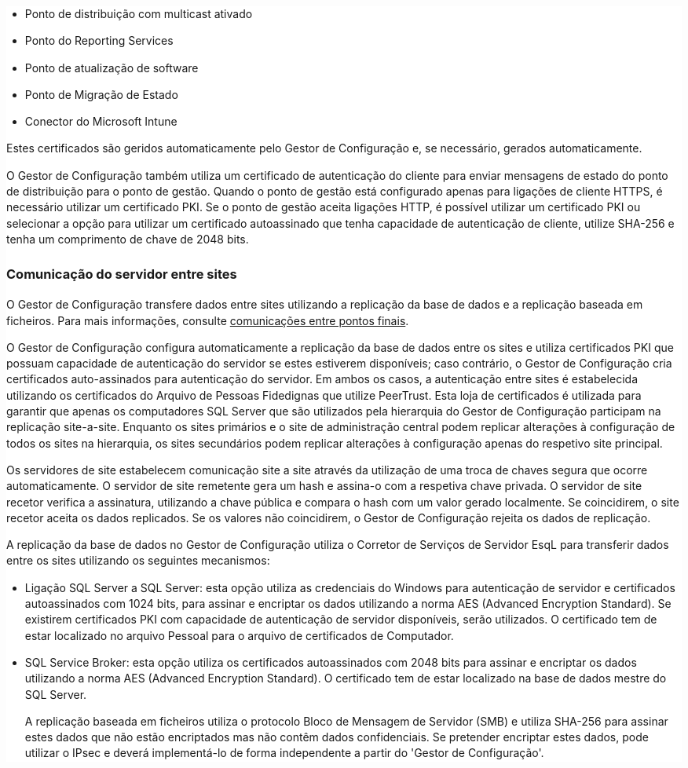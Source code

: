- Ponto de distribuição com multicast ativado  

- Ponto do Reporting Services  

- Ponto de atualização de software  

- Ponto de Migração de Estado  

- Conector do Microsoft Intune  

Estes certificados são geridos automaticamente pelo Gestor de Configuração e, se necessário, gerados automaticamente.  

O Gestor de Configuração também utiliza um certificado de autenticação do cliente para enviar mensagens de estado do ponto de distribuição para o ponto de gestão. Quando o ponto de gestão está configurado apenas para ligações de cliente HTTPS, é necessário utilizar um certificado PKI. Se o ponto de gestão aceita ligações HTTP, é possível utilizar um certificado PKI ou selecionar a opção para utilizar um certificado autoassinado que tenha capacidade de autenticação de cliente, utilize SHA-256 e tenha um comprimento de chave de 2048 bits.  

### <a name="server-communication-between-sites"></a>Comunicação do servidor entre sites  
 O Gestor de Configuração transfere dados entre sites utilizando a replicação da base de dados e a replicação baseada em ficheiros. Para mais informações, consulte [comunicações entre pontos finais](../hierarchy/communications-between-endpoints.md).  

 O Gestor de Configuração configura automaticamente a replicação da base de dados entre os sites e utiliza certificados PKI que possuam capacidade de autenticação do servidor se estes estiverem disponíveis; caso contrário, o Gestor de Configuração cria certificados auto-assinados para autenticação do servidor. Em ambos os casos, a autenticação entre sites é estabelecida utilizando os certificados do Arquivo de Pessoas Fidedignas que utilize PeerTrust. Esta loja de certificados é utilizada para garantir que apenas os computadores SQL Server que são utilizados pela hierarquia do Gestor de Configuração participam na replicação site-a-site. Enquanto os sites primários e o site de administração central podem replicar alterações à configuração de todos os sites na hierarquia, os sites secundários podem replicar alterações à configuração apenas do respetivo site principal.  

 Os servidores de site estabelecem comunicação site a site através da utilização de uma troca de chaves segura que ocorre automaticamente. O servidor de site remetente gera um hash e assina-o com a respetiva chave privada. O servidor de site recetor verifica a assinatura, utilizando a chave pública e compara o hash com um valor gerado localmente. Se coincidirem, o site recetor aceita os dados replicados. Se os valores não coincidirem, o Gestor de Configuração rejeita os dados de replicação.  

 A replicação da base de dados no Gestor de Configuração utiliza o Corretor de Serviços de Servidor EsqL para transferir dados entre os sites utilizando os seguintes mecanismos:  

- Ligação SQL Server a SQL Server: esta opção utiliza as credenciais do Windows para autenticação de servidor e certificados autoassinados com 1024 bits, para assinar e encriptar os dados utilizando a norma AES (Advanced Encryption Standard). Se existirem certificados PKI com capacidade de autenticação de servidor disponíveis, serão utilizados. O certificado tem de estar localizado no arquivo Pessoal para o arquivo de certificados de Computador.  

- SQL Service Broker: esta opção utiliza os certificados autoassinados com 2048 bits para assinar e encriptar os dados utilizando a norma AES (Advanced Encryption Standard). O certificado tem de estar localizado na base de dados mestre do SQL Server.  

  A replicação baseada em ficheiros utiliza o protocolo Bloco de Mensagem de Servidor (SMB) e utiliza SHA-256 para assinar estes dados que não estão encriptados mas não contêm dados confidenciais. Se pretender encriptar estes dados, pode utilizar o IPsec e deverá implementá-lo de forma independente a partir do 'Gestor de Configuração'.  
